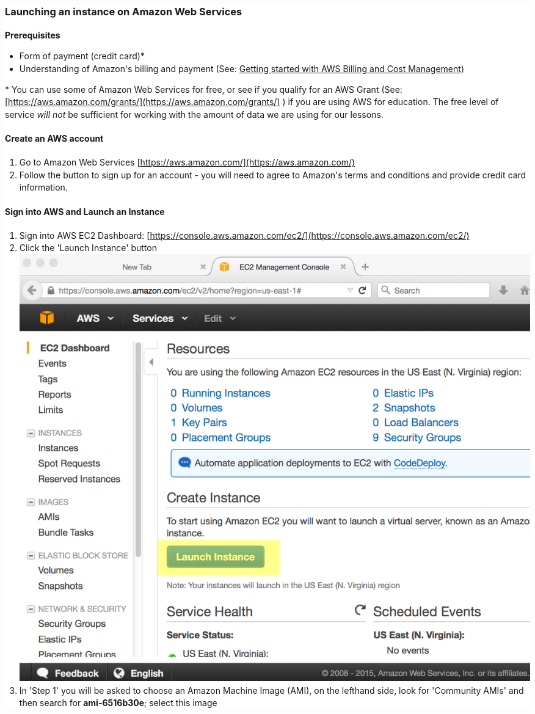 ### Launching an instance on Amazon Web Services

**Prerequisites**

* Form of payment (credit card)*
* Understanding of Amazon's billing and payment (See: [Getting started with AWS Billing and Cost Management](https://docs.aws.amazon.com/awsaccountbilling/latest/aboutv2/billing-getting-started.html))

\* You can use some of Amazon Web Services for free, or see if you qualify for an AWS Grant (See: [https://aws.amazon.com/grants/](https://aws.amazon.com/grants/) ) if you are using AWS for education. The free level of service *will not* be sufficient for working with the amount of data we are using for our lessons. 

#### Create an AWS account

1. Go to Amazon Web Services [https://aws.amazon.com/](https://aws.amazon.com/)
2. Follow the button to sign up for an account - you will need to agree to Amazon's terms and conditions and provide credit card information. 


#### Sign into AWS and Launch an Instance
1. Sign into AWS EC2 Dashboard: [https://console.aws.amazon.com/ec2/](https://console.aws.amazon.com/ec2/)
2. Click the 'Launch Instance' button
    ![](./images/logging-onto-cloud_1.png)
3. In 'Step 1' you will be asked to choose an Amazon Machine Image (AMI), on the lefthand side, look for 'Community AMIs' and then search for **ami-6516b30e**; select this image
